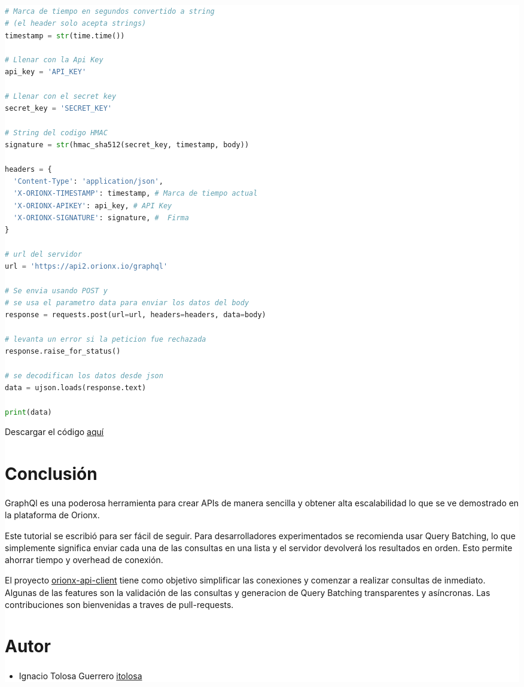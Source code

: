```python
# Marca de tiempo en segundos convertido a string
# (el header solo acepta strings)
timestamp = str(time.time())

# Llenar con la Api Key
api_key = 'API_KEY'

# Llenar con el secret key
secret_key = 'SECRET_KEY'

# String del codigo HMAC
signature = str(hmac_sha512(secret_key, timestamp, body))

headers = {
  'Content-Type': 'application/json',
  'X-ORIONX-TIMESTAMP': timestamp, # Marca de tiempo actual
  'X-ORIONX-APIKEY': api_key, # API Key
  'X-ORIONX-SIGNATURE': signature, #  Firma
}

# url del servidor
url = 'https://api2.orionx.io/graphql'

# Se envia usando POST y 
# se usa el parametro data para enviar los datos del body
response = requests.post(url=url, headers=headers, data=body)

# levanta un error si la peticion fue rechazada
response.raise_for_status()

# se decodifican los datos desde json
data = ujson.loads(response.text)

print(data)
```

Descargar el código [aquí](https://raw.githubusercontent.com/orionsoft/orionx-developers-tutorials/master/tutorials/codes/query.py)

Conclusión
==========

GraphQl es una poderosa herramienta para crear APIs de manera sencilla y obtener alta escalabilidad lo que se ve demostrado en la plataforma de Orionx.

Este tutorial se escribió para ser fácil de seguir. Para desarrolladores experimentados se recomienda usar Query Batching, lo que simplemente significa enviar cada una de las consultas en una lista y el servidor devolverá los resultados en orden. Esto permite ahorrar tiempo y overhead de conexión.

El proyecto [orionx-api-client](https://github.com/itolosa/orionx-api-client) tiene como objetivo simplificar las conexiones y comenzar a realizar consultas de inmediato. Algunas de las features son la validación de las consultas y generacion de Query Batching transparentes y asíncronas. Las contribuciones son bienvenidas a traves de pull-requests.

Autor
=====

* Ignacio Tolosa Guerrero [itolosa](http://github.com/itolosa)

[hmacdef]: https://raw.githubusercontent.com/orionsoft/orionx-developers-tutorials/master/tutorials/images/hmacdef.png "Definicion HMAC"
